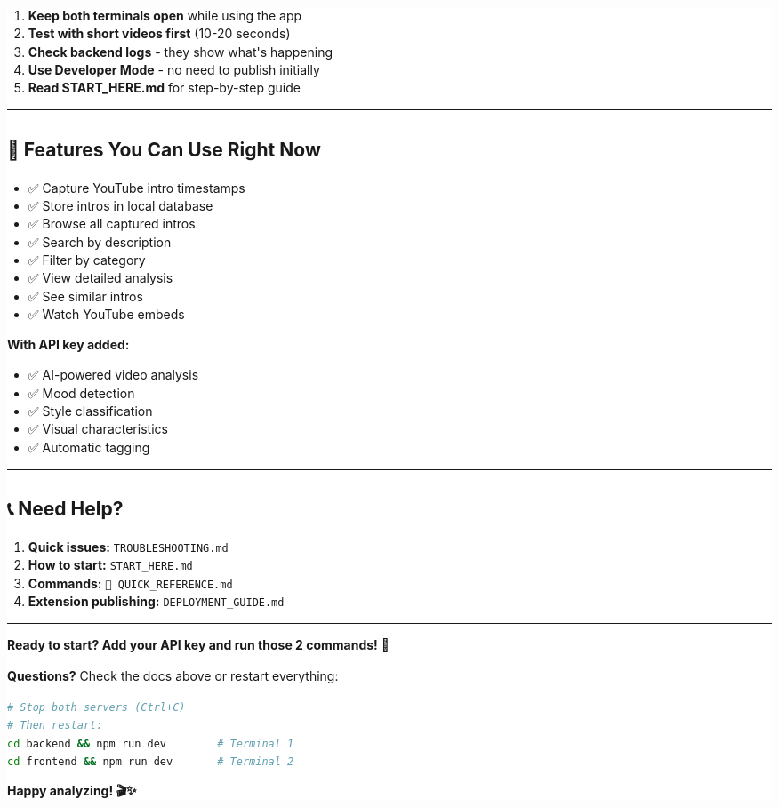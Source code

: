 1. **Keep both terminals open** while using the app
2. **Test with short videos first** (10-20 seconds)
3. **Check backend logs** - they show what's happening
4. **Use Developer Mode** - no need to publish initially
5. **Read START_HERE.md** for step-by-step guide

---

## 🌟 Features You Can Use Right Now

- ✅ Capture YouTube intro timestamps
- ✅ Store intros in local database
- ✅ Browse all captured intros
- ✅ Search by description
- ✅ Filter by category
- ✅ View detailed analysis
- ✅ See similar intros
- ✅ Watch YouTube embeds

**With API key added:**
- ✅ AI-powered video analysis
- ✅ Mood detection
- ✅ Style classification
- ✅ Visual characteristics
- ✅ Automatic tagging

---

## 📞 Need Help?

1. **Quick issues:** `TROUBLESHOOTING.md`
2. **How to start:** `START_HERE.md`
3. **Commands:** `🚀 QUICK_REFERENCE.md`
4. **Extension publishing:** `DEPLOYMENT_GUIDE.md`

---

**Ready to start? Add your API key and run those 2 commands!** 🚀

**Questions?** Check the docs above or restart everything:
```bash
# Stop both servers (Ctrl+C)
# Then restart:
cd backend && npm run dev        # Terminal 1
cd frontend && npm run dev       # Terminal 2
```

**Happy analyzing! 🎬✨**

